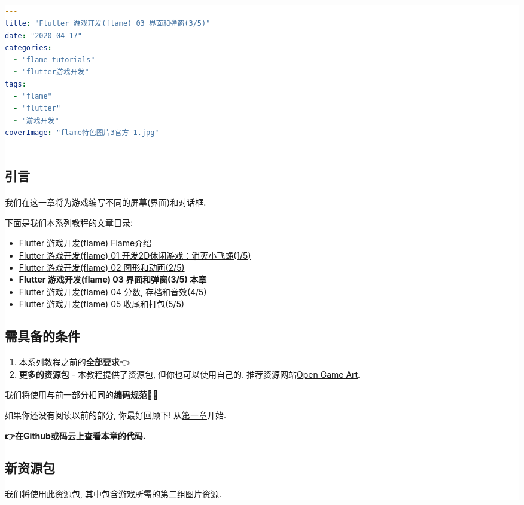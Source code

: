 ```yaml
---
title: "Flutter 游戏开发(flame) 03 界面和弹窗(3/5)"
date: "2020-04-17"
categories: 
  - "flame-tutorials"
  - "flutter游戏开发"
tags: 
  - "flame"
  - "flutter"
  - "游戏开发"
coverImage: "flame特色图片3官方-1.jpg"
---
```


## 引言

我们在这一章将为游戏编写不同的屏幕(界面)和对话框.

下面是我们本系列教程的文章目录:

- [Flutter 游戏开发(flame) Flame介绍](https://www.bugcatt.com/archives/279)
- [Flutter 游戏开发(flame) 01 开发2D休闲游戏：消灭小飞蝇(1/5)](https://www.bugcatt.com/archives/292)
- [Flutter 游戏开发(flame) 02 图形和动画(2/5)](https://bugcatt.com/archives/560)
- **Flutter 游戏开发(flame) 03 界面和弹窗(3/5) 本章**
- [Flutter 游戏开发(flame) 04 分数, 存档和音效(4/5)](https://bugcatt.com/archives/564)
- [Flutter 游戏开发(flame) 05 收尾和打包(5/5)](https://bugcatt.com/archives/731)

## 需具备的条件

1. 本系列教程之前的**全部要求**👈
2. **更多的资源包** - 本教程提供了资源包, 但你也可以使用自己的. 推荐资源网站[Open Game Art](https://opengameart.org/).

我们将使用与前一部分相同的**编码规范**👩‍🏫

如果你还没有阅读以前的部分, 你最好回顾下! 从[第一章](https://blog.bugcatt.com/archives/279)开始.

**👉在[Github](https://github.com/HarrisonQi/flame-tutorial-langaw/tree/277749ae54484b45e0ac5be6020eef463f8e4536)或[码云](https://github.com/HarrisonQi/flame-tutorial-langaw/tree/277749ae54484b45e0ac5be6020eef463f8e4536)上查看本章的代码.**

## 新资源包

我们将使用此资源包, 其中包含游戏所需的第二组图片资源.

